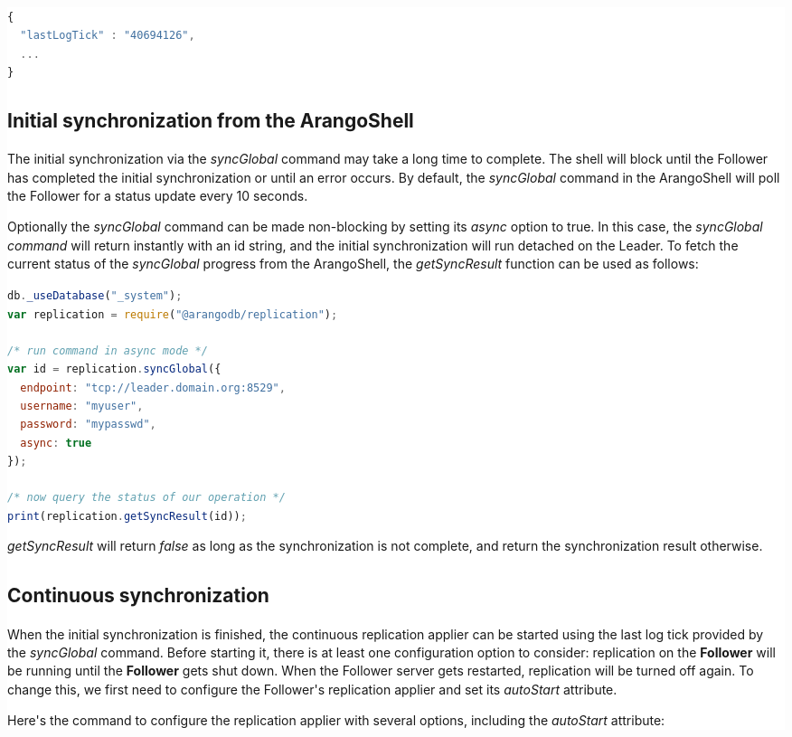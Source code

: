 ```js
{ 
  "lastLogTick" : "40694126", 
  ...
}
```

Initial synchronization from the ArangoShell
--------------------------------------------

The initial synchronization via the *syncGlobal* command may take a long time to complete. The shell
will block until the Follower has completed the initial synchronization or until an error occurs.
By default, the *syncGlobal* command in the ArangoShell will poll the Follower for a status update every
10 seconds.

Optionally the *syncGlobal* command can be made non-blocking by setting its *async* option to true.
In this case, the *syncGlobal command* will return instantly with an id string, and the initial 
synchronization will run detached on the Leader. To fetch the current status of the *syncGlobal* 
progress from the ArangoShell, the *getSyncResult* function can be used as follows:

```js
db._useDatabase("_system");
var replication = require("@arangodb/replication");

/* run command in async mode */
var id = replication.syncGlobal({
  endpoint: "tcp://leader.domain.org:8529",
  username: "myuser",
  password: "mypasswd",
  async: true
});

/* now query the status of our operation */
print(replication.getSyncResult(id));
```

*getSyncResult* will return *false* as long as the synchronization is not complete, and return the
synchronization result otherwise.


Continuous synchronization
--------------------------

When the initial synchronization is finished, the continuous replication applier can be started using
the last log tick provided by the *syncGlobal* command. Before starting it, there is at least one 
configuration option to consider: replication on the **Follower** will be running until the 
**Follower** gets shut down. When the Follower server gets restarted, replication will be turned off again. 
To change this, we first need to configure the Follower's replication applier and set its
*autoStart* attribute.

Here's the command to configure the replication applier with several options, including the
*autoStart* attribute:
